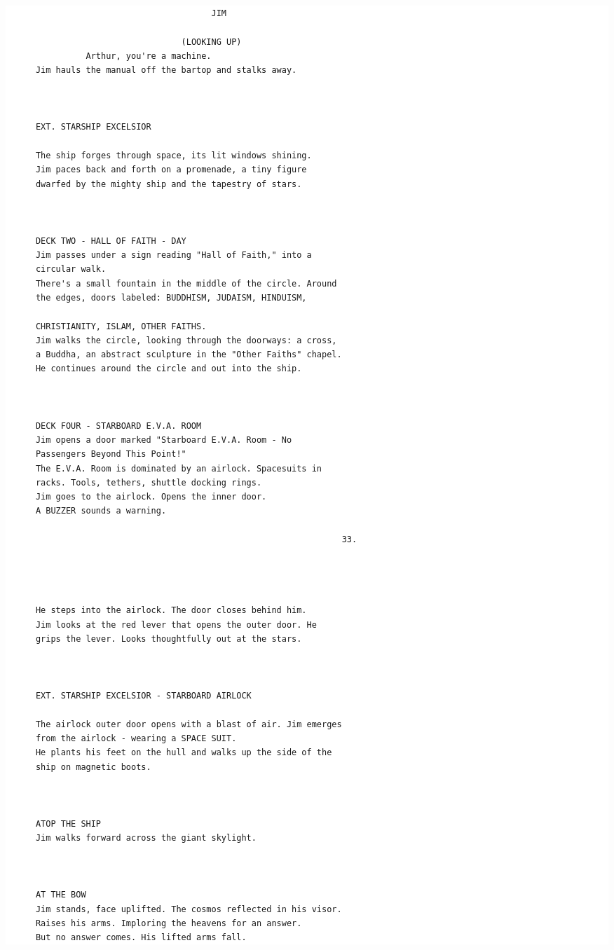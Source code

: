                                              JIM

                                       (LOOKING UP)
                    Arthur, you're a machine.
          Jim hauls the manual off the bartop and stalks away.

                         

          EXT. STARSHIP EXCELSIOR

          The ship forges through space, its lit windows shining.
          Jim paces back and forth on a promenade, a tiny figure
          dwarfed by the mighty ship and the tapestry of stars.

                         

          DECK TWO - HALL OF FAITH - DAY
          Jim passes under a sign reading "Hall of Faith," into a
          circular walk.
          There's a small fountain in the middle of the circle. Around
          the edges, doors labeled: BUDDHISM, JUDAISM, HINDUISM,

          CHRISTIANITY, ISLAM, OTHER FAITHS.
          Jim walks the circle, looking through the doorways: a cross,
          a Buddha, an abstract sculpture in the "Other Faiths" chapel.
          He continues around the circle and out into the ship.

                         

          DECK FOUR - STARBOARD E.V.A. ROOM
          Jim opens a door marked "Starboard E.V.A. Room - No
          Passengers Beyond This Point!"
          The E.V.A. Room is dominated by an airlock. Spacesuits in
          racks. Tools, tethers, shuttle docking rings.
          Jim goes to the airlock. Opens the inner door.
          A BUZZER sounds a warning.

                                                                       33.

                         

                         
          He steps into the airlock. The door closes behind him.
          Jim looks at the red lever that opens the outer door. He
          grips the lever. Looks thoughtfully out at the stars.

                         

          EXT. STARSHIP EXCELSIOR - STARBOARD AIRLOCK

          The airlock outer door opens with a blast of air. Jim emerges
          from the airlock - wearing a SPACE SUIT.
          He plants his feet on the hull and walks up the side of the
          ship on magnetic boots.

                         

          ATOP THE SHIP
          Jim walks forward across the giant skylight.

                         

          AT THE BOW
          Jim stands, face uplifted. The cosmos reflected in his visor.
          Raises his arms. Imploring the heavens for an answer.
          But no answer comes. His lifted arms fall.
